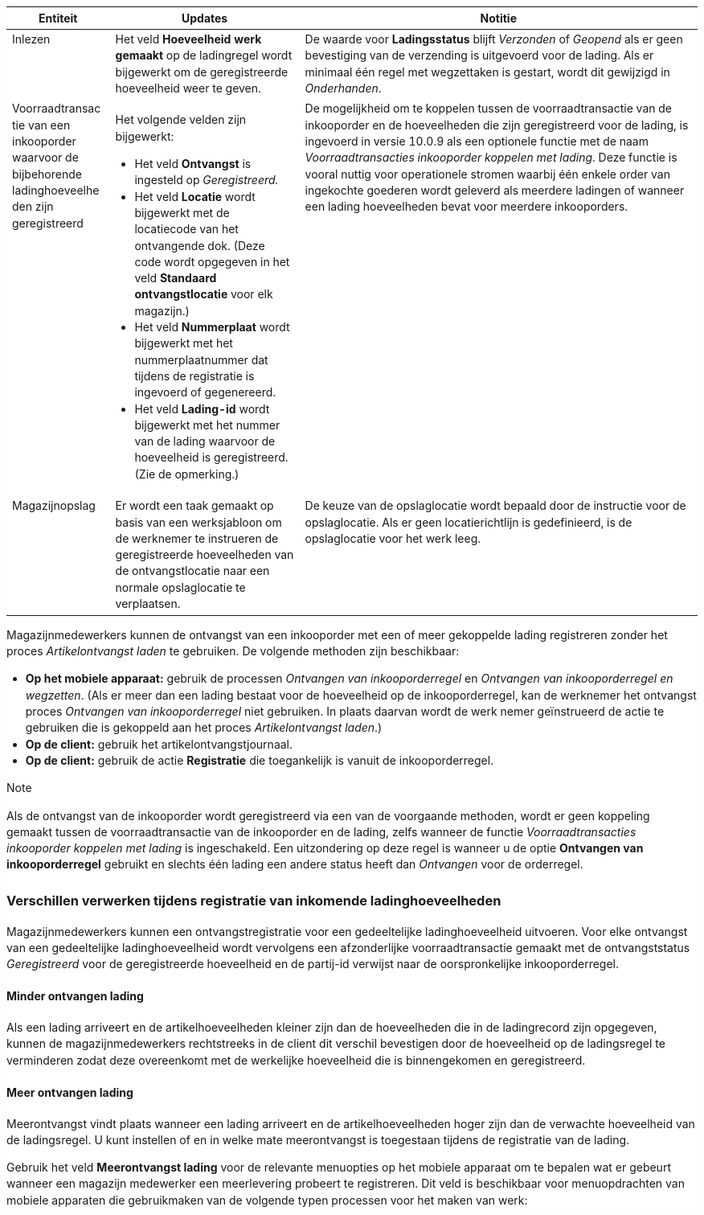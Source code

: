 | Entiteit | Updates | Notitie |
|---|---|---|
| Inlezen | Het veld **Hoeveelheid werk gemaakt** op de ladingregel wordt bijgewerkt om de geregistreerde hoeveelheid weer te geven. | De waarde voor **Ladingsstatus** blijft _Verzonden_ of _Geopend_ als er geen bevestiging van de verzending is uitgevoerd voor de lading. Als er minimaal één regel met wegzettaken is gestart, wordt dit gewijzigd in _Onderhanden_. |
| Voorraadtransactie van een inkooporder waarvoor de bijbehorende ladinghoeveelheden zijn geregistreerd |<p>Het volgende velden zijn bijgewerkt:</p><ul><li>Het veld <b>Ontvangst</b> is ingesteld op <i>Geregistreerd.</i></li><li>Het veld <b>Locatie</b> wordt bijgewerkt met de locatiecode van het ontvangende dok. (Deze code wordt opgegeven in het veld <b>Standaard ontvangstlocatie</b> voor elk magazijn.)</li><li>Het veld <b>Nummerplaat</b> wordt bijgewerkt met het nummerplaatnummer dat tijdens de registratie is ingevoerd of gegenereerd.</li><li>Het veld <b>Lading-id</b> wordt bijgewerkt met het nummer van de lading waarvoor de hoeveelheid is geregistreerd. (Zie de opmerking.)</li></ul> | De mogelijkheid om te koppelen tussen de voorraadtransactie van de inkooporder en de hoeveelheden die zijn geregistreerd voor de lading, is ingevoerd in versie 10.0.9 als een optionele functie met de naam _Voorraadtransacties inkooporder koppelen met lading_. Deze functie is vooral nuttig voor operationele stromen waarbij één enkele order van ingekochte goederen wordt geleverd als meerdere ladingen of wanneer een lading hoeveelheden bevat voor meerdere inkooporders. |
| Magazijnopslag | Er wordt een taak gemaakt op basis van een werksjabloon om de werknemer te instrueren de geregistreerde hoeveelheden van de ontvangstlocatie naar een normale opslaglocatie te verplaatsen. | De keuze van de opslaglocatie wordt bepaald door de instructie voor de opslaglocatie. Als er geen locatierichtlijn is gedefinieerd, is de opslaglocatie voor het werk leeg. |

Magazijnmedewerkers kunnen de ontvangst van een inkooporder met een of meer gekoppelde lading registreren zonder het proces _Artikelontvangst laden_ te gebruiken. De volgende methoden zijn beschikbaar:

- **Op het mobiele apparaat:** gebruik de processen _Ontvangen van inkooporderregel_ en _Ontvangen van inkooporderregel en wegzetten_. (Als er meer dan een lading bestaat voor de hoeveelheid op de inkooporderregel, kan de werknemer het ontvangst proces _Ontvangen van inkooporderregel_ niet gebruiken. In plaats daarvan wordt de werk nemer geïnstrueerd de actie te gebruiken die is gekoppeld aan het proces _Artikelontvangst laden_.)
- **Op de client:** gebruik het artikelontvangstjournaal.
- **Op de client:** gebruik de actie **Registratie** die toegankelijk is vanuit de inkooporderregel.

> [!NOTE]
> Als de ontvangst van de inkooporder wordt geregistreerd via een van de voorgaande methoden, wordt er geen koppeling gemaakt tussen de voorraadtransactie van de inkooporder en de lading, zelfs wanneer de functie _Voorraadtransacties inkooporder koppelen met lading_ is ingeschakeld. Een uitzondering op deze regel is wanneer u de optie **Ontvangen van inkooporderregel** gebruikt en slechts één lading een andere status heeft dan _Ontvangen_ voor de orderregel.

### <a name="handle-discrepancies-during-registration-of-inbound-load-quantities"></a>Verschillen verwerken tijdens registratie van inkomende ladinghoeveelheden

Magazijnmedewerkers kunnen een ontvangstregistratie voor een gedeeltelijke ladinghoeveelheid uitvoeren. Voor elke ontvangst van een gedeeltelijke ladinghoeveelheid wordt vervolgens een afzonderlijke voorraadtransactie gemaakt met de ontvangststatus _Geregistreerd_ voor de geregistreerde hoeveelheid en de partij-id verwijst naar de oorspronkelijke inkooporderregel.

#### <a name="load-under-receiving"></a>Minder ontvangen lading

Als een lading arriveert en de artikelhoeveelheden kleiner zijn dan de hoeveelheden die in de ladingrecord zijn opgegeven, kunnen de magazijnmedewerkers rechtstreeks in de client dit verschil bevestigen door de hoeveelheid op de ladingsregel te verminderen zodat deze overeenkomt met de werkelijke hoeveelheid die is binnengekomen en geregistreerd.

#### <a name="load-over-receiving"></a><a name="load-over-receiving"></a>Meer ontvangen lading

Meerontvangst vindt plaats wanneer een lading arriveert en de artikelhoeveelheden hoger zijn dan de verwachte hoeveelheid van de ladingsregel. U kunt instellen of en in welke mate meerontvangst is toegestaan tijdens de registratie van de lading.

Gebruik het veld **Meerontvangst lading** voor de relevante menuopties op het mobiele apparaat om te bepalen wat er gebeurt wanneer een magazijn medewerker een meerlevering probeert te registreren. Dit veld is beschikbaar voor menuopdrachten van mobiele apparaten die gebruikmaken van de volgende typen processen voor het maken van werk:
